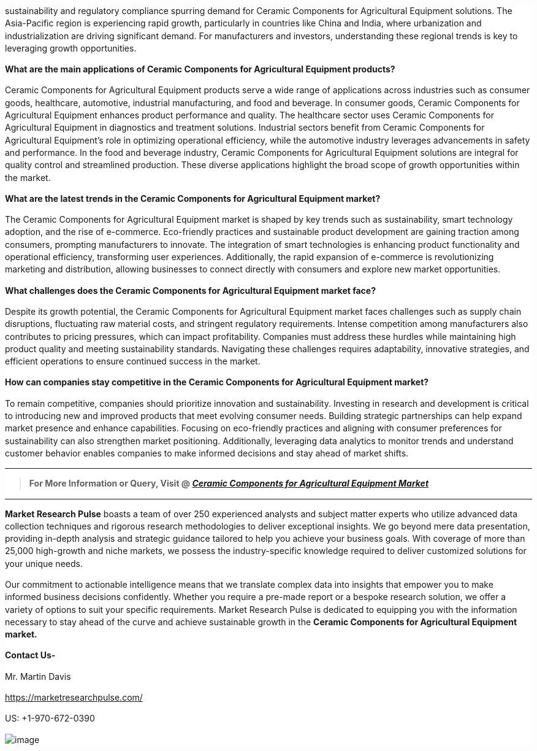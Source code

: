 sustainability and regulatory compliance spurring demand for Ceramic Components for Agricultural Equipment solutions. The Asia-Pacific region is experiencing rapid growth, particularly in countries like China and India, where urbanization and industrialization are driving significant demand. For manufacturers and investors, understanding these regional trends is key to leveraging growth opportunities.</p><p><strong>What are the main applications of Ceramic Components for Agricultural Equipment products?</strong></p><p>Ceramic Components for Agricultural Equipment products serve a wide range of applications across industries such as consumer goods, healthcare, automotive, industrial manufacturing, and food and beverage. In consumer goods, Ceramic Components for Agricultural Equipment enhances product performance and quality. The healthcare sector uses Ceramic Components for Agricultural Equipment in diagnostics and treatment solutions. Industrial sectors benefit from Ceramic Components for Agricultural Equipment&rsquo;s role in optimizing operational efficiency, while the automotive industry leverages advancements in safety and performance. In the food and beverage industry, Ceramic Components for Agricultural Equipment solutions are integral for quality control and streamlined production. These diverse applications highlight the broad scope of growth opportunities within the market.</p><p><strong>What are the latest trends in the Ceramic Components for Agricultural Equipment market?</strong></p><p>The Ceramic Components for Agricultural Equipment market is shaped by key trends such as sustainability, smart technology adoption, and the rise of e-commerce. Eco-friendly practices and sustainable product development are gaining traction among consumers, prompting manufacturers to innovate. The integration of smart technologies is enhancing product functionality and operational efficiency, transforming user experiences. Additionally, the rapid expansion of e-commerce is revolutionizing marketing and distribution, allowing businesses to connect directly with consumers and explore new market opportunities.</p><p><strong>What challenges does the Ceramic Components for Agricultural Equipment market face?</strong></p><p>Despite its growth potential, the Ceramic Components for Agricultural Equipment market faces challenges such as supply chain disruptions, fluctuating raw material costs, and stringent regulatory requirements. Intense competition among manufacturers also contributes to pricing pressures, which can impact profitability. Companies must address these hurdles while maintaining high product quality and meeting sustainability standards. Navigating these challenges requires adaptability, innovative strategies, and efficient operations to ensure continued success in the market.</p><p><strong>How can companies stay competitive in the Ceramic Components for Agricultural Equipment market?</strong></p><p>To remain competitive, companies should prioritize innovation and sustainability. Investing in research and development is critical to introducing new and improved products that meet evolving consumer needs. Building strategic partnerships can help expand market presence and enhance capabilities. Focusing on eco-friendly practices and aligning with consumer preferences for sustainability can also strengthen market positioning. Additionally, leveraging data analytics to monitor trends and understand customer behavior enables companies to make informed decisions and stay ahead of market shifts.</p><hr /><blockquote><p><strong>For More Information or Query, Visit @&nbsp;<em><a href="https://marketresearchpulse.com/report/116862/ceramic-components-for-agricultural-equipment-market?utm_source=Linkedin&utm_medium=052">Ceramic Components for Agricultural Equipment Market</a></em></strong></p></blockquote><hr /><p><strong>Market Research Pulse</strong> boasts a team of over 250 experienced analysts and subject matter experts who utilize advanced data collection techniques and rigorous research methodologies to deliver exceptional insights. We go beyond mere data presentation, providing in-depth analysis and strategic guidance tailored to help you achieve your business goals. With coverage of more than 25,000 high-growth and niche markets, we possess the industry-specific knowledge required to deliver customized solutions for your unique needs.</p><p>Our commitment to actionable intelligence means that we translate complex data into insights that empower you to make informed business decisions confidently. Whether you require a pre-made report or a bespoke research solution, we offer a variety of options to suit your specific requirements. Market Research Pulse is dedicated to equipping you with the information necessary to stay ahead of the curve and achieve sustainable growth in the <strong>Ceramic Components for Agricultural Equipment market.</strong></p><p><strong>Contact Us-</strong></p><p>Mr. Martin Davis</p><p>https://marketresearchpulse.com/</p><p>US: +1-970-672-0390</p>
![image](https://github.com/user-attachments/assets/54363f3b-78d5-4f73-8c97-70527f79443a)
